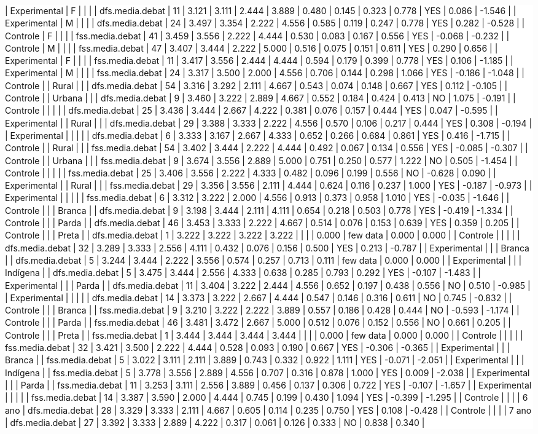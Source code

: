 | Experimental | F    |        |          |       | dfs.media.debat |  11 | 3.121 |  3.111 | 2.444 | 3.889 | 0.480 | 0.145 | 0.323 | 0.778 | YES      |    0.086 |   -1.546 |
| Experimental | M    |        |          |       | dfs.media.debat |  24 | 3.497 |  3.354 | 2.222 | 4.556 | 0.585 | 0.119 | 0.247 | 0.778 | YES      |    0.282 |   -0.528 |
| Controle     | F    |        |          |       | fss.media.debat |  41 | 3.459 |  3.556 | 2.222 | 4.444 | 0.530 | 0.083 | 0.167 | 0.556 | YES      |   -0.068 |   -0.232 |
| Controle     | M    |        |          |       | fss.media.debat |  47 | 3.407 |  3.444 | 2.222 | 5.000 | 0.516 | 0.075 | 0.151 | 0.611 | YES      |    0.290 |    0.656 |
| Experimental | F    |        |          |       | fss.media.debat |  11 | 3.417 |  3.556 | 2.444 | 4.444 | 0.594 | 0.179 | 0.399 | 0.778 | YES      |    0.106 |   -1.185 |
| Experimental | M    |        |          |       | fss.media.debat |  24 | 3.317 |  3.500 | 2.000 | 4.556 | 0.706 | 0.144 | 0.298 | 1.066 | YES      |   -0.186 |   -1.048 |
| Controle     |      | Rural  |          |       | dfs.media.debat |  54 | 3.316 |  3.292 | 2.111 | 4.667 | 0.543 | 0.074 | 0.148 | 0.667 | YES      |    0.112 |   -0.105 |
| Controle     |      | Urbana |          |       | dfs.media.debat |   9 | 3.460 |  3.222 | 2.889 | 4.667 | 0.552 | 0.184 | 0.424 | 0.413 | NO       |    1.075 |   -0.191 |
| Controle     |      |        |          |       | dfs.media.debat |  25 | 3.436 |  3.444 | 2.667 | 4.222 | 0.381 | 0.076 | 0.157 | 0.444 | YES      |    0.047 |   -0.595 |
| Experimental |      | Rural  |          |       | dfs.media.debat |  29 | 3.388 |  3.333 | 2.222 | 4.556 | 0.570 | 0.106 | 0.217 | 0.444 | YES      |    0.308 |   -0.194 |
| Experimental |      |        |          |       | dfs.media.debat |   6 | 3.333 |  3.167 | 2.667 | 4.333 | 0.652 | 0.266 | 0.684 | 0.861 | YES      |    0.416 |   -1.715 |
| Controle     |      | Rural  |          |       | fss.media.debat |  54 | 3.402 |  3.444 | 2.222 | 4.444 | 0.492 | 0.067 | 0.134 | 0.556 | YES      |   -0.085 |   -0.307 |
| Controle     |      | Urbana |          |       | fss.media.debat |   9 | 3.674 |  3.556 | 2.889 | 5.000 | 0.751 | 0.250 | 0.577 | 1.222 | NO       |    0.505 |   -1.454 |
| Controle     |      |        |          |       | fss.media.debat |  25 | 3.406 |  3.556 | 2.222 | 4.333 | 0.482 | 0.096 | 0.199 | 0.556 | NO       |   -0.628 |    0.090 |
| Experimental |      | Rural  |          |       | fss.media.debat |  29 | 3.356 |  3.556 | 2.111 | 4.444 | 0.624 | 0.116 | 0.237 | 1.000 | YES      |   -0.187 |   -0.973 |
| Experimental |      |        |          |       | fss.media.debat |   6 | 3.312 |  3.222 | 2.000 | 4.556 | 0.913 | 0.373 | 0.958 | 1.010 | YES      |   -0.035 |   -1.646 |
| Controle     |      |        | Branca   |       | dfs.media.debat |   9 | 3.198 |  3.444 | 2.111 | 4.111 | 0.654 | 0.218 | 0.503 | 0.778 | YES      |   -0.419 |   -1.334 |
| Controle     |      |        | Parda    |       | dfs.media.debat |  46 | 3.453 |  3.333 | 2.222 | 4.667 | 0.514 | 0.076 | 0.153 | 0.639 | YES      |    0.359 |    0.205 |
| Controle     |      |        | Preta    |       | dfs.media.debat |   1 | 3.222 |  3.222 | 3.222 | 3.222 |       |       |       | 0.000 | few data |    0.000 |    0.000 |
| Controle     |      |        |          |       | dfs.media.debat |  32 | 3.289 |  3.333 | 2.556 | 4.111 | 0.432 | 0.076 | 0.156 | 0.500 | YES      |    0.213 |   -0.787 |
| Experimental |      |        | Branca   |       | dfs.media.debat |   5 | 3.244 |  3.444 | 2.222 | 3.556 | 0.574 | 0.257 | 0.713 | 0.111 | few data |    0.000 |    0.000 |
| Experimental |      |        | Indígena |       | dfs.media.debat |   5 | 3.475 |  3.444 | 2.556 | 4.333 | 0.638 | 0.285 | 0.793 | 0.292 | YES      |   -0.107 |   -1.483 |
| Experimental |      |        | Parda    |       | dfs.media.debat |  11 | 3.404 |  3.222 | 2.444 | 4.556 | 0.652 | 0.197 | 0.438 | 0.556 | NO       |    0.510 |   -0.985 |
| Experimental |      |        |          |       | dfs.media.debat |  14 | 3.373 |  3.222 | 2.667 | 4.444 | 0.547 | 0.146 | 0.316 | 0.611 | NO       |    0.745 |   -0.832 |
| Controle     |      |        | Branca   |       | fss.media.debat |   9 | 3.210 |  3.222 | 2.222 | 3.889 | 0.557 | 0.186 | 0.428 | 0.444 | NO       |   -0.593 |   -1.174 |
| Controle     |      |        | Parda    |       | fss.media.debat |  46 | 3.481 |  3.472 | 2.667 | 5.000 | 0.512 | 0.076 | 0.152 | 0.556 | NO       |    0.661 |    0.205 |
| Controle     |      |        | Preta    |       | fss.media.debat |   1 | 3.444 |  3.444 | 3.444 | 3.444 |       |       |       | 0.000 | few data |    0.000 |    0.000 |
| Controle     |      |        |          |       | fss.media.debat |  32 | 3.421 |  3.500 | 2.222 | 4.444 | 0.528 | 0.093 | 0.190 | 0.667 | YES      |   -0.306 |   -0.365 |
| Experimental |      |        | Branca   |       | fss.media.debat |   5 | 3.022 |  3.111 | 2.111 | 3.889 | 0.743 | 0.332 | 0.922 | 1.111 | YES      |   -0.071 |   -2.051 |
| Experimental |      |        | Indígena |       | fss.media.debat |   5 | 3.778 |  3.556 | 2.889 | 4.556 | 0.707 | 0.316 | 0.878 | 1.000 | YES      |    0.009 |   -2.038 |
| Experimental |      |        | Parda    |       | fss.media.debat |  11 | 3.253 |  3.111 | 2.556 | 3.889 | 0.456 | 0.137 | 0.306 | 0.722 | YES      |   -0.107 |   -1.657 |
| Experimental |      |        |          |       | fss.media.debat |  14 | 3.387 |  3.590 | 2.000 | 4.444 | 0.745 | 0.199 | 0.430 | 1.094 | YES      |   -0.399 |   -1.295 |
| Controle     |      |        |          | 6 ano | dfs.media.debat |  28 | 3.329 |  3.333 | 2.111 | 4.667 | 0.605 | 0.114 | 0.235 | 0.750 | YES      |    0.108 |   -0.428 |
| Controle     |      |        |          | 7 ano | dfs.media.debat |  27 | 3.392 |  3.333 | 2.889 | 4.222 | 0.317 | 0.061 | 0.126 | 0.333 | NO       |    0.838 |    0.340 |